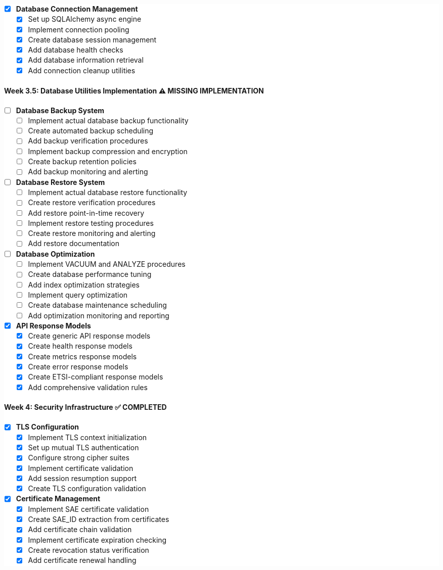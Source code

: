 - [x] **Database Connection Management**
  - [x] Set up SQLAlchemy async engine
  - [x] Implement connection pooling
  - [x] Create database session management
  - [x] Add database health checks
  - [x] Add database information retrieval
  - [x] Add connection cleanup utilities

#### Week 3.5: Database Utilities Implementation ⚠️ MISSING IMPLEMENTATION
- [ ] **Database Backup System**
  - [ ] Implement actual database backup functionality
  - [ ] Create automated backup scheduling
  - [ ] Add backup verification procedures
  - [ ] Implement backup compression and encryption
  - [ ] Create backup retention policies
  - [ ] Add backup monitoring and alerting

- [ ] **Database Restore System**
  - [ ] Implement actual database restore functionality
  - [ ] Create restore verification procedures
  - [ ] Add restore point-in-time recovery
  - [ ] Implement restore testing procedures
  - [ ] Create restore monitoring and alerting
  - [ ] Add restore documentation

- [ ] **Database Optimization**
  - [ ] Implement VACUUM and ANALYZE procedures
  - [ ] Create database performance tuning
  - [ ] Add index optimization strategies
  - [ ] Implement query optimization
  - [ ] Create database maintenance scheduling
  - [ ] Add optimization monitoring and reporting

- [x] **API Response Models**
  - [x] Create generic API response models
  - [x] Create health response models
  - [x] Create metrics response models
  - [x] Create error response models
  - [x] Create ETSI-compliant response models
  - [x] Add comprehensive validation rules

#### Week 4: Security Infrastructure ✅ COMPLETED
- [x] **TLS Configuration**
  - [x] Implement TLS context initialization
  - [x] Set up mutual TLS authentication
  - [x] Configure strong cipher suites
  - [x] Implement certificate validation
  - [x] Add session resumption support
  - [x] Create TLS configuration validation

- [x] **Certificate Management**
  - [x] Implement SAE certificate validation
  - [x] Create SAE_ID extraction from certificates
  - [x] Add certificate chain validation
  - [x] Implement certificate expiration checking
  - [x] Create revocation status verification
  - [x] Add certificate renewal handling
